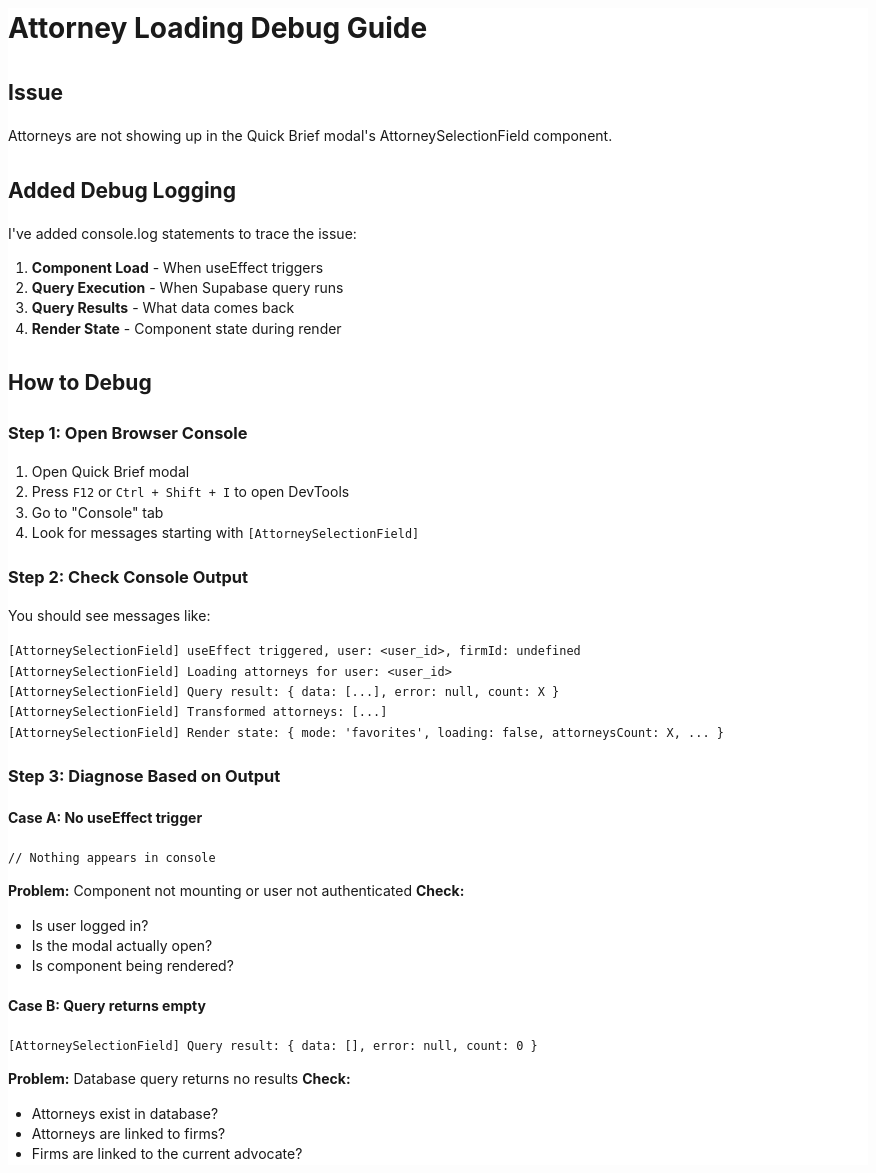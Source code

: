 # Attorney Loading Debug Guide

## Issue
Attorneys are not showing up in the Quick Brief modal's AttorneySelectionField component.

## Added Debug Logging

I've added console.log statements to trace the issue:

1. **Component Load** - When useEffect triggers
2. **Query Execution** - When Supabase query runs
3. **Query Results** - What data comes back
4. **Render State** - Component state during render

## How to Debug

### Step 1: Open Browser Console
1. Open Quick Brief modal
2. Press `F12` or `Ctrl + Shift + I` to open DevTools
3. Go to "Console" tab
4. Look for messages starting with `[AttorneySelectionField]`

### Step 2: Check Console Output

You should see messages like:
```
[AttorneySelectionField] useEffect triggered, user: <user_id>, firmId: undefined
[AttorneySelectionField] Loading attorneys for user: <user_id>
[AttorneySelectionField] Query result: { data: [...], error: null, count: X }
[AttorneySelectionField] Transformed attorneys: [...]
[AttorneySelectionField] Render state: { mode: 'favorites', loading: false, attorneysCount: X, ... }
```

### Step 3: Diagnose Based on Output

#### Case A: No useEffect trigger
```
// Nothing appears in console
```
**Problem:** Component not mounting or user not authenticated
**Check:**
- Is user logged in?
- Is the modal actually open?
- Is component being rendered?

#### Case B: Query returns empty
```
[AttorneySelectionField] Query result: { data: [], error: null, count: 0 }
```
**Problem:** Database query returns no results
**Check:**
- Attorneys exist in database?
- Attorneys are linked to firms?
- Firms are linked to the current advocate?
